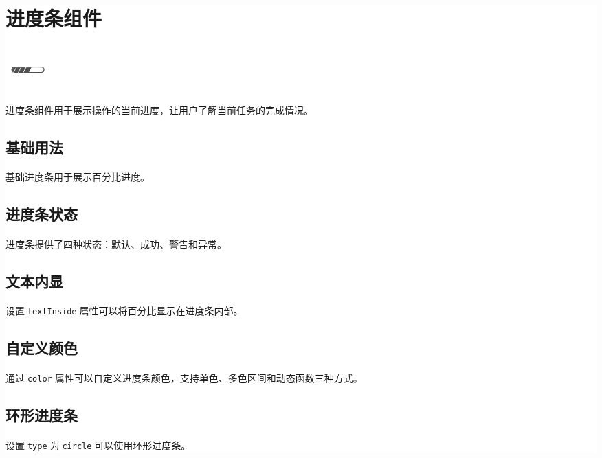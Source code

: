 <script setup lang="ts">
import progressBasic from '../examples/progress/basic.vue'
import progressStatus from '../examples/progress/status.vue'
import progressTextInside from '../examples/progress/text-inside.vue'
import progressColor from '../examples/progress/color.vue'
import progressCircle from '../examples/progress/circle.vue'
import progressDashboard from '../examples/progress/dashboard.vue'
import progressStriped from '../examples/progress/striped.vue'
import progressSize from '../examples/progress/size.vue'
import progressIndeterminate from '../examples/progress/indeterminate.vue'
import progressFormat from '../examples/progress/format.vue'
</script>

# 进度条组件

![进度条组件](/components/progress.png)

进度条组件用于展示操作的当前进度，让用户了解当前任务的完成情况。

## 基础用法

基础进度条用于展示百分比进度。

<demo :component="progressBasic" name="progress" examples="basic" />

## 进度条状态

进度条提供了四种状态：默认、成功、警告和异常。

<demo :component="progressStatus" name="progress" examples="status" />

## 文本内显

设置 `textInside` 属性可以将百分比显示在进度条内部。

<demo :component="progressTextInside" name="progress" examples="textinside" />

## 自定义颜色

通过 `color` 属性可以自定义进度条颜色，支持单色、多色区间和动态函数三种方式。

<demo :component="progressColor" name="progress" examples="color" />

## 环形进度条

设置 `type` 为 `circle` 可以使用环形进度条。

<demo :component="progressCircle" name="progress" examples="circle" />
